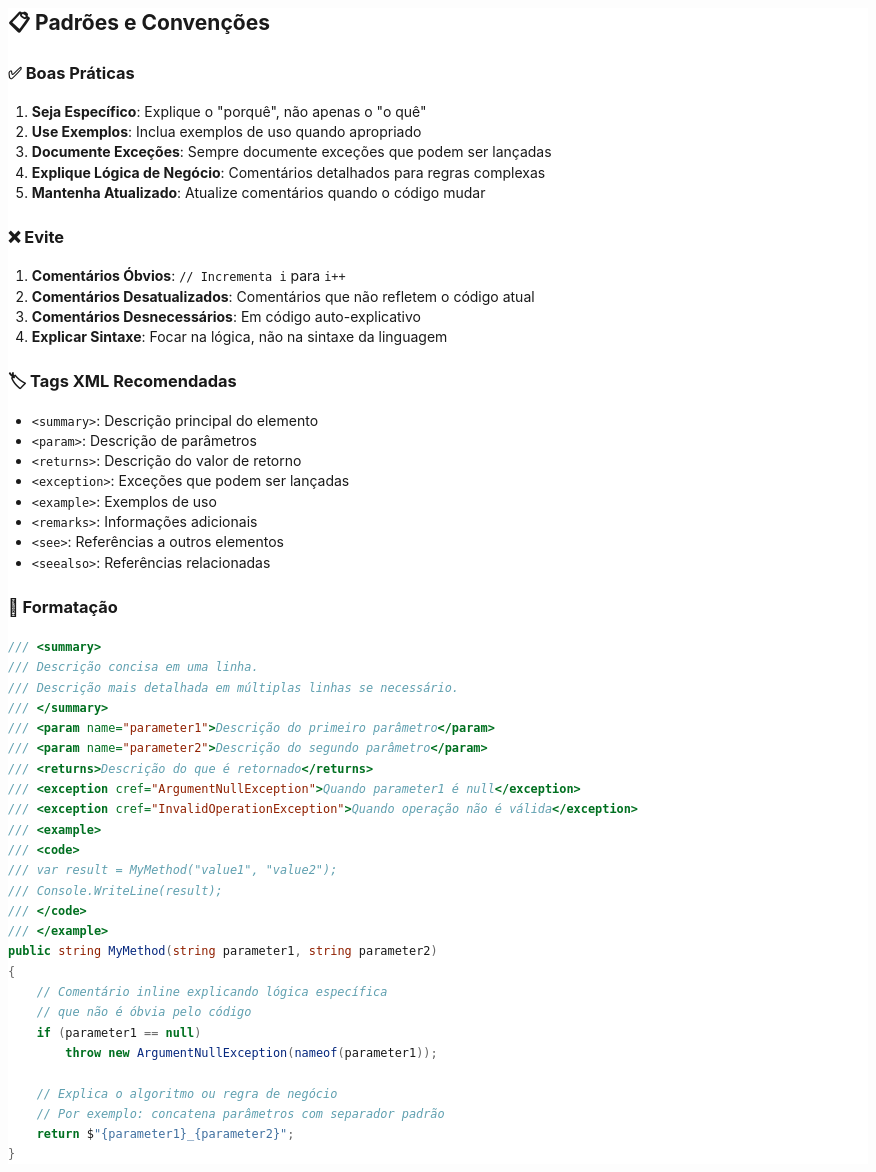 ```csharp
```

## 📋 Padrões e Convenções

### ✅ Boas Práticas

1. **Seja Específico**: Explique o "porquê", não apenas o "o quê"
2. **Use Exemplos**: Inclua exemplos de uso quando apropriado
3. **Documente Exceções**: Sempre documente exceções que podem ser lançadas
4. **Explique Lógica de Negócio**: Comentários detalhados para regras complexas
5. **Mantenha Atualizado**: Atualize comentários quando o código mudar

### ❌ Evite

1. **Comentários Óbvios**: `// Incrementa i` para `i++`
2. **Comentários Desatualizados**: Comentários que não refletem o código atual
3. **Comentários Desnecessários**: Em código auto-explicativo
4. **Explicar Sintaxe**: Focar na lógica, não na sintaxe da linguagem

### 🏷️ Tags XML Recomendadas

- `<summary>`: Descrição principal do elemento
- `<param>`: Descrição de parâmetros
- `<returns>`: Descrição do valor de retorno
- `<exception>`: Exceções que podem ser lançadas
- `<example>`: Exemplos de uso
- `<remarks>`: Informações adicionais
- `<see>`: Referências a outros elementos
- `<seealso>`: Referências relacionadas

### 📏 Formatação

```csharp
/// <summary>
/// Descrição concisa em uma linha.
/// Descrição mais detalhada em múltiplas linhas se necessário.
/// </summary>
/// <param name="parameter1">Descrição do primeiro parâmetro</param>
/// <param name="parameter2">Descrição do segundo parâmetro</param>
/// <returns>Descrição do que é retornado</returns>
/// <exception cref="ArgumentNullException">Quando parameter1 é null</exception>
/// <exception cref="InvalidOperationException">Quando operação não é válida</exception>
/// <example>
/// <code>
/// var result = MyMethod("value1", "value2");
/// Console.WriteLine(result);
/// </code>
/// </example>
public string MyMethod(string parameter1, string parameter2)
{
    // Comentário inline explicando lógica específica
    // que não é óbvia pelo código
    if (parameter1 == null)
        throw new ArgumentNullException(nameof(parameter1));
    
    // Explica o algoritmo ou regra de negócio
    // Por exemplo: concatena parâmetros com separador padrão
    return $"{parameter1}_{parameter2}";
}
```
